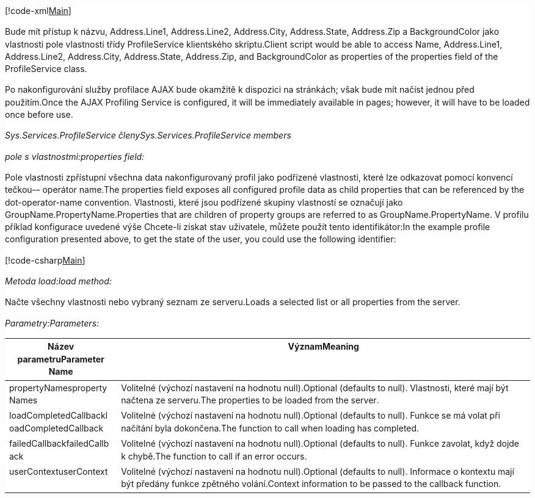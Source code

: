 [!code-xml[Main](understanding-asp-net-ajax-authentication-and-profile-application-services/samples/sample7.xml)]

<span data-ttu-id="48c4a-261">Bude mít přístup k názvu, Address.Line1, Address.Line2, Address.City, Address.State, Address.Zip a BackgroundColor jako vlastnosti pole vlastnosti třídy ProfileService klientského skriptu.</span><span class="sxs-lookup"><span data-stu-id="48c4a-261">Client script would be able to access Name, Address.Line1, Address.Line2, Address.City, Address.State, Address.Zip, and BackgroundColor as properties of the properties field of the ProfileService class.</span></span>

<span data-ttu-id="48c4a-262">Po nakonfigurování služby profilace AJAX bude okamžitě k dispozici na stránkách; však bude mít načíst jednou před použitím.</span><span class="sxs-lookup"><span data-stu-id="48c4a-262">Once the AJAX Profiling Service is configured, it will be immediately available in pages; however, it will have to be loaded once before use.</span></span>

<span data-ttu-id="48c4a-263">*Sys.Services.ProfileService členy*</span><span class="sxs-lookup"><span data-stu-id="48c4a-263">*Sys.Services.ProfileService members*</span></span>

<span data-ttu-id="48c4a-264">*pole s vlastnostmi:*</span><span class="sxs-lookup"><span data-stu-id="48c4a-264">*properties field:*</span></span>

<span data-ttu-id="48c4a-265">Pole vlastnosti zpřístupní všechna data nakonfigurovaný profil jako podřízené vlastnosti, které lze odkazovat pomocí konvencí tečkou-– operátor name.</span><span class="sxs-lookup"><span data-stu-id="48c4a-265">The properties field exposes all configured profile data as child properties that can be referenced by the dot-operator-name convention.</span></span> <span data-ttu-id="48c4a-266">Vlastnosti, které jsou podřízené skupiny vlastností se označují jako GroupName.PropertyName.</span><span class="sxs-lookup"><span data-stu-id="48c4a-266">Properties that are children of property groups are referred to as GroupName.PropertyName.</span></span> <span data-ttu-id="48c4a-267">V profilu příklad konfigurace uvedené výše Chcete-li získat stav uživatele, můžete použít tento identifikátor:</span><span class="sxs-lookup"><span data-stu-id="48c4a-267">In the example profile configuration presented above, to get the state of the user, you could use the following identifier:</span></span>

[!code-csharp[Main](understanding-asp-net-ajax-authentication-and-profile-application-services/samples/sample8.cs)]

<span data-ttu-id="48c4a-268">*Metoda load:*</span><span class="sxs-lookup"><span data-stu-id="48c4a-268">*load method:*</span></span>

<span data-ttu-id="48c4a-269">Načte všechny vlastnosti nebo vybraný seznam ze serveru.</span><span class="sxs-lookup"><span data-stu-id="48c4a-269">Loads a selected list or all properties from the server.</span></span>

<span data-ttu-id="48c4a-270">*Parametry:*</span><span class="sxs-lookup"><span data-stu-id="48c4a-270">*Parameters:*</span></span>

| <span data-ttu-id="48c4a-271">**Název parametru**</span><span class="sxs-lookup"><span data-stu-id="48c4a-271">**Parameter Name**</span></span> | <span data-ttu-id="48c4a-272">**Význam**</span><span class="sxs-lookup"><span data-stu-id="48c4a-272">**Meaning**</span></span> |
| --- | --- |
| <span data-ttu-id="48c4a-273">propertyNames</span><span class="sxs-lookup"><span data-stu-id="48c4a-273">propertyNames</span></span> | <span data-ttu-id="48c4a-274">Volitelné (výchozí nastavení na hodnotu null).</span><span class="sxs-lookup"><span data-stu-id="48c4a-274">Optional (defaults to null).</span></span> <span data-ttu-id="48c4a-275">Vlastnosti, které mají být načtena ze serveru.</span><span class="sxs-lookup"><span data-stu-id="48c4a-275">The properties to be loaded from the server.</span></span> |
| <span data-ttu-id="48c4a-276">loadCompletedCallback</span><span class="sxs-lookup"><span data-stu-id="48c4a-276">loadCompletedCallback</span></span> | <span data-ttu-id="48c4a-277">Volitelné (výchozí nastavení na hodnotu null).</span><span class="sxs-lookup"><span data-stu-id="48c4a-277">Optional (defaults to null).</span></span> <span data-ttu-id="48c4a-278">Funkce se má volat při načítání byla dokončena.</span><span class="sxs-lookup"><span data-stu-id="48c4a-278">The function to call when loading has completed.</span></span> |
| <span data-ttu-id="48c4a-279">failedCallback</span><span class="sxs-lookup"><span data-stu-id="48c4a-279">failedCallback</span></span> | <span data-ttu-id="48c4a-280">Volitelné (výchozí nastavení na hodnotu null).</span><span class="sxs-lookup"><span data-stu-id="48c4a-280">Optional (defaults to null).</span></span> <span data-ttu-id="48c4a-281">Funkce zavolat, když dojde k chybě.</span><span class="sxs-lookup"><span data-stu-id="48c4a-281">The function to call if an error occurs.</span></span> |
| <span data-ttu-id="48c4a-282">userContext</span><span class="sxs-lookup"><span data-stu-id="48c4a-282">userContext</span></span> | <span data-ttu-id="48c4a-283">Volitelné (výchozí nastavení na hodnotu null).</span><span class="sxs-lookup"><span data-stu-id="48c4a-283">Optional (defaults to null).</span></span> <span data-ttu-id="48c4a-284">Informace o kontextu mají být předány funkce zpětného volání.</span><span class="sxs-lookup"><span data-stu-id="48c4a-284">Context information to be passed to the callback function.</span></span> |

